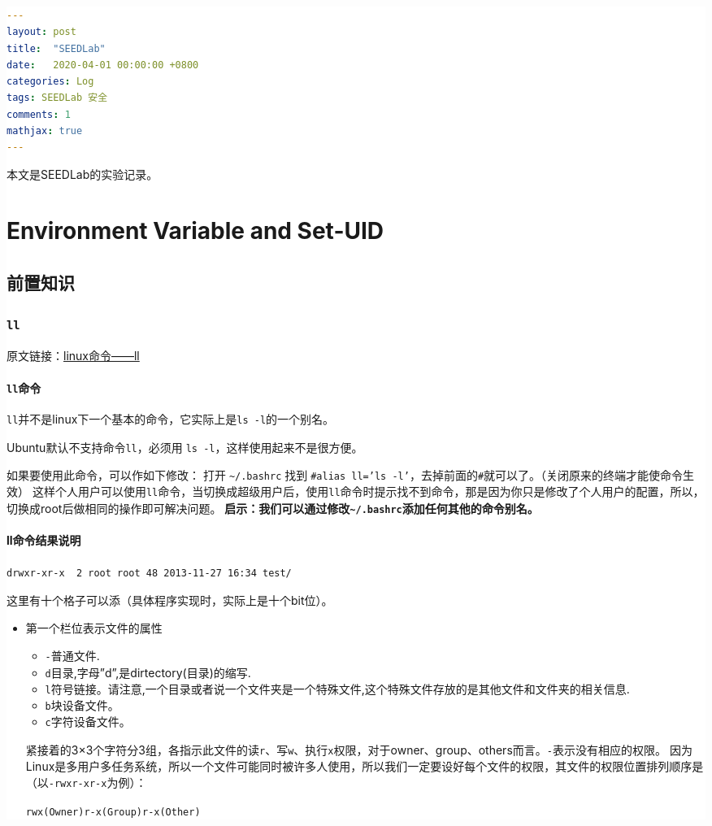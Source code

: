 ```yaml
---
layout: post
title:  "SEEDLab"
date:   2020-04-01 00:00:00 +0800
categories: Log
tags: SEEDLab 安全
comments: 1
mathjax: true
---
```


本文是SEEDLab的实验记录。

# Environment Variable and Set-UID

## 前置知识

### `ll`

原文链接：[linux命令——ll](https://www.cnblogs.com/kongzhongqijing/p/3488884.html)

#### `ll`命令

`ll`并不是linux下一个基本的命令，它实际上是`ls -l`的一个别名。

Ubuntu默认不支持命令`ll`，必须用 `ls -l`，这样使用起来不是很方便。

如果要使用此命令，可以作如下修改：
打开 `~/.bashrc`
找到 `#alias ll=’ls -l’`，去掉前面的`#`就可以了。（关闭原来的终端才能使命令生效）
这样个人用户可以使用`ll`命令，当切换成超级用户后，使用`ll`命令时提示找不到命令，那是因为你只是修改了个人用户的配置，所以，切换成root后做相同的操作即可解决问题。
**启示：我们可以通过修改`~/.bashrc`添加任何其他的命令别名。**

#### ll命令结果说明

```shell
drwxr-xr-x  2 root root 48 2013-11-27 16:34 test/
```

这里有十个格子可以添（具体程序实现时，实际上是十个bit位）。

- 第一个栏位表示文件的属性
  
  - `-`普通文件.
  - `d`目录,字母”d”,是dirtectory(目录)的缩写.
  - `l`符号链接。请注意,一个目录或者说一个文件夹是一个特殊文件,这个特殊文件存放的是其他文件和文件夹的相关信息.
  - `b`块设备文件。
  - `c`字符设备文件。
  
  紧接着的3$\times$3个字符分3组，各指示此文件的读`r`、写`w`、执行`x`权限，对于owner、group、others而言。`-`表示没有相应的权限。
  因为Linux是多用户多任务系统，所以一个文件可能同时被许多人使用，所以我们一定要设好每个文件的权限，其文件的权限位置排列顺序是（以`-rwxr-xr-x`为例）：　　  
  
  `rwx(Owner)r-x(Group)r-x(Other)　`
  